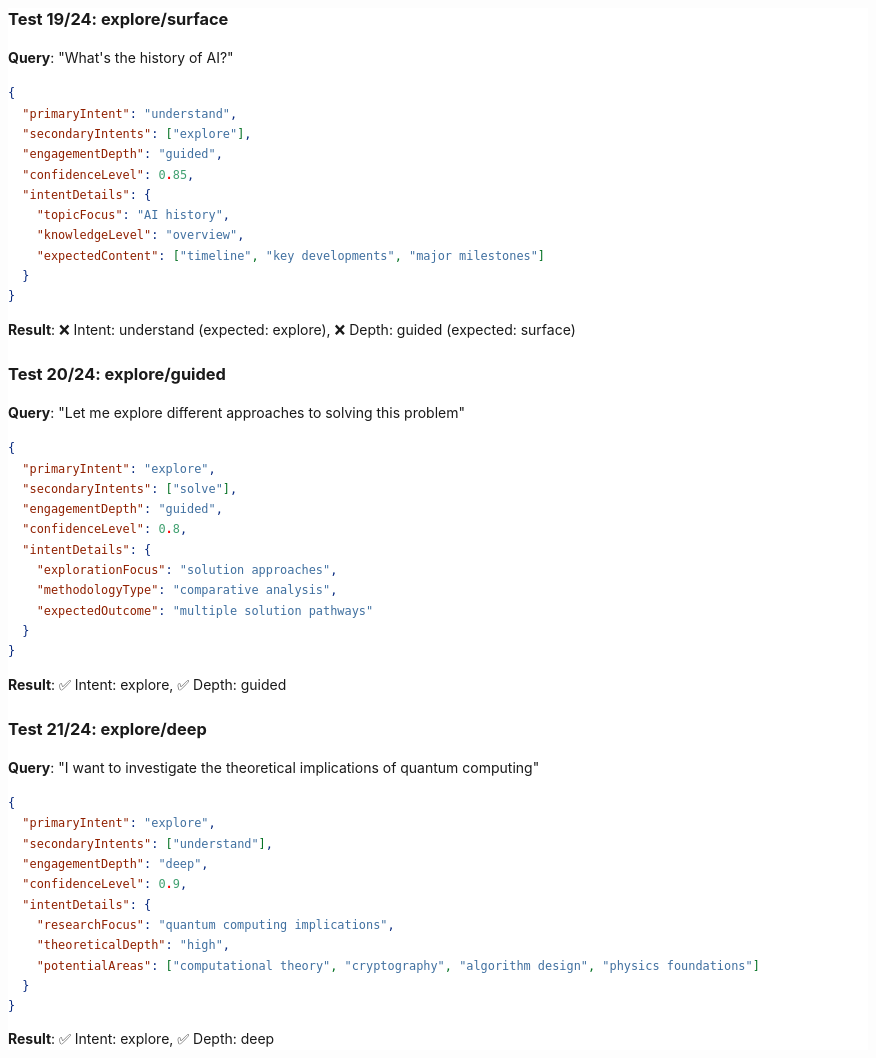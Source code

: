### Test 19/24: explore/surface
**Query**: "What's the history of AI?"
```json
{
  "primaryIntent": "understand",
  "secondaryIntents": ["explore"],
  "engagementDepth": "guided",
  "confidenceLevel": 0.85,
  "intentDetails": {
    "topicFocus": "AI history",
    "knowledgeLevel": "overview",
    "expectedContent": ["timeline", "key developments", "major milestones"]
  }
}
```
**Result**: ❌ Intent: understand (expected: explore), ❌ Depth: guided (expected: surface)

### Test 20/24: explore/guided
**Query**: "Let me explore different approaches to solving this problem"
```json
{
  "primaryIntent": "explore",
  "secondaryIntents": ["solve"],
  "engagementDepth": "guided",
  "confidenceLevel": 0.8,
  "intentDetails": {
    "explorationFocus": "solution approaches",
    "methodologyType": "comparative analysis",
    "expectedOutcome": "multiple solution pathways"
  }
}
```
**Result**: ✅ Intent: explore, ✅ Depth: guided

### Test 21/24: explore/deep
**Query**: "I want to investigate the theoretical implications of quantum computing"
```json
{
  "primaryIntent": "explore",
  "secondaryIntents": ["understand"],
  "engagementDepth": "deep",
  "confidenceLevel": 0.9,
  "intentDetails": {
    "researchFocus": "quantum computing implications",
    "theoreticalDepth": "high",
    "potentialAreas": ["computational theory", "cryptography", "algorithm design", "physics foundations"]
  }
}
```
**Result**: ✅ Intent: explore, ✅ Depth: deep
